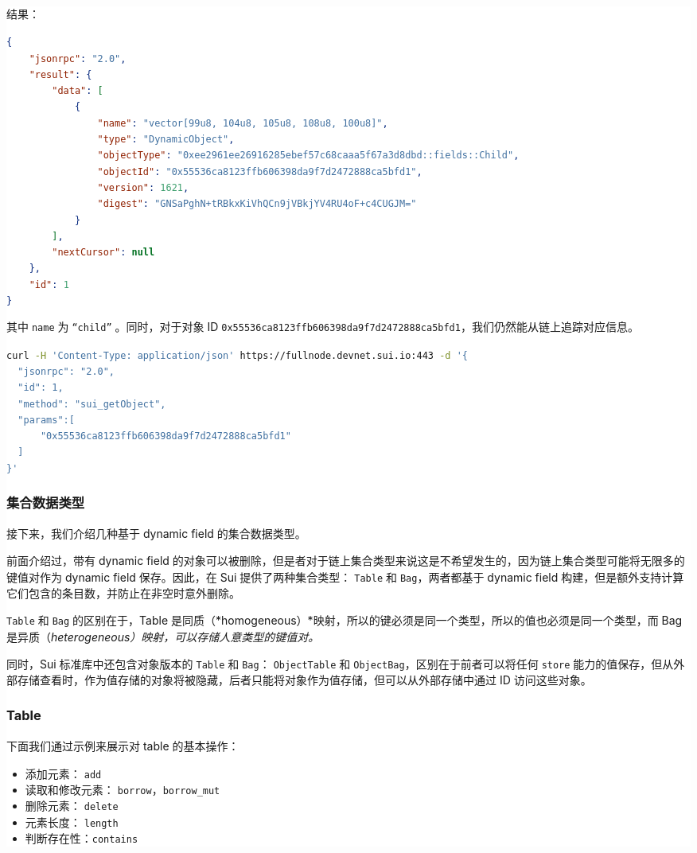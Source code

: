 结果：

```json
{
    "jsonrpc": "2.0",
    "result": {
        "data": [
            {
                "name": "vector[99u8, 104u8, 105u8, 108u8, 100u8]",
                "type": "DynamicObject",
                "objectType": "0xee2961ee26916285ebef57c68caaa5f67a3d8dbd::fields::Child",
                "objectId": "0x55536ca8123ffb606398da9f7d2472888ca5bfd1",
                "version": 1621,
                "digest": "GNSaPghN+tRBkxKiVhQCn9jVBkjYV4RU4oF+c4CUGJM="
            }
        ],
        "nextCursor": null
    },
    "id": 1
}
```

其中 `name` 为 `“child”` 。同时，对于对象 ID `0x55536ca8123ffb606398da9f7d2472888ca5bfd1`，我们仍然能从链上追踪对应信息。

```bash
curl -H 'Content-Type: application/json' https://fullnode.devnet.sui.io:443 -d '{
  "jsonrpc": "2.0",
  "id": 1,
  "method": "sui_getObject",
  "params":[
      "0x55536ca8123ffb606398da9f7d2472888ca5bfd1"
  ]
}'
```

### 集合数据类型

接下来，我们介绍几种基于 dynamic field 的集合数据类型。

前面介绍过，带有 dynamic field 的对象可以被删除，但是者对于链上集合类型来说这是不希望发生的，因为链上集合类型可能将无限多的键值对作为 dynamic field 保存。因此，在 Sui 提供了两种集合类型： `Table` 和 `Bag`，两者都基于 dynamic field 构建，但是额外支持计算它们包含的条目数，并防止在非空时意外删除。

`Table` 和 `Bag` 的区别在于，Table 是同质（*homogeneous）*映射，所以的键必须是同一个类型，所以的值也必须是同一个类型，而 Bag 是异质（*heterogeneous）映射，可以存储人意类型的键值对。*

同时，Sui 标准库中还包含对象版本的 `Table` 和 `Bag`： `ObjectTable` 和 `ObjectBag`，区别在于前者可以将任何 `store` 能力的值保存，但从外部存储查看时，作为值存储的对象将被隐藏，后者只能将对象作为值存储，但可以从外部存储中通过 ID 访问这些对象。

### Table

下面我们通过示例来展示对 table 的基本操作：

- 添加元素： `add`
- 读取和修改元素： `borrow`，`borrow_mut`
- 删除元素： `delete`
- 元素长度： `length`
- 判断存在性：`contains`
